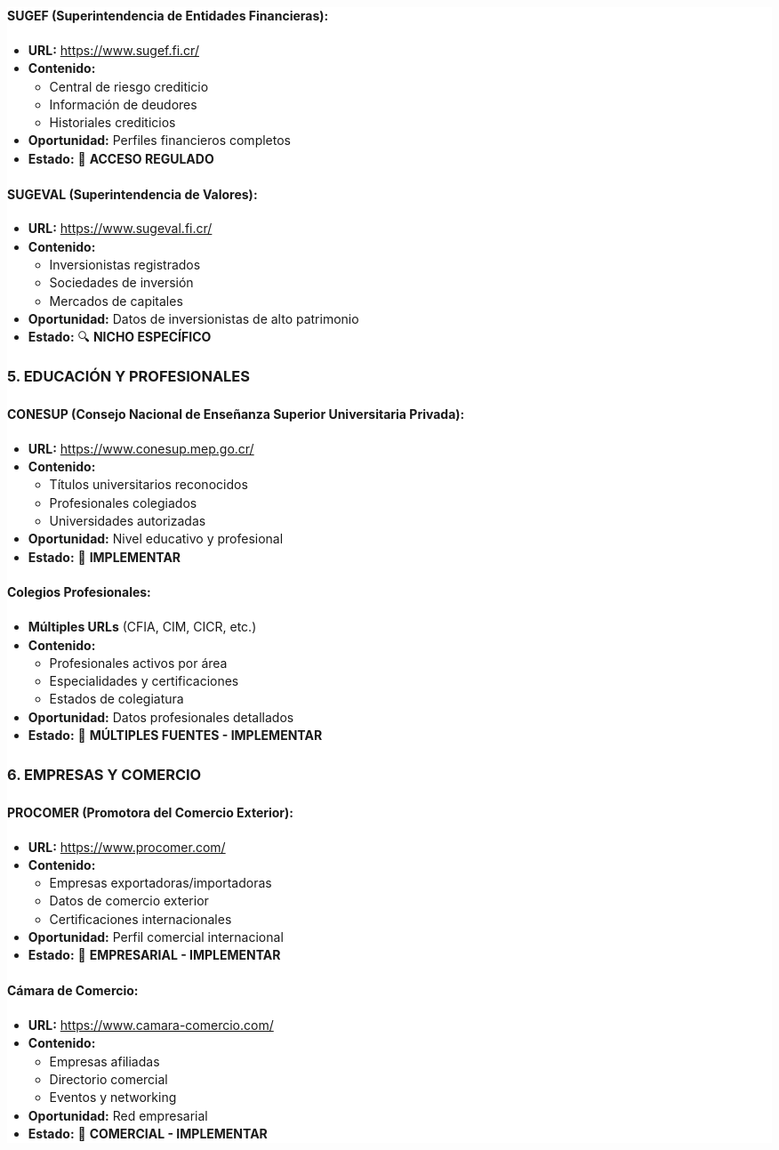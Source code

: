 #### **SUGEF (Superintendencia de Entidades Financieras):**
- **URL:** https://www.sugef.fi.cr/
- **Contenido:**
  - Central de riesgo crediticio
  - Información de deudores
  - Historiales crediticios
- **Oportunidad:** Perfiles financieros completos
- **Estado:** 🔐 **ACCESO REGULADO**

#### **SUGEVAL (Superintendencia de Valores):**
- **URL:** https://www.sugeval.fi.cr/
- **Contenido:**
  - Inversionistas registrados
  - Sociedades de inversión
  - Mercados de capitales
- **Oportunidad:** Datos de inversionistas de alto patrimonio
- **Estado:** 🔍 **NICHO ESPECÍFICO**

### **5. EDUCACIÓN Y PROFESIONALES**

#### **CONESUP (Consejo Nacional de Enseñanza Superior Universitaria Privada):**
- **URL:** https://www.conesup.mep.go.cr/
- **Contenido:**
  - Títulos universitarios reconocidos
  - Profesionales colegiados
  - Universidades autorizadas
- **Oportunidad:** Nivel educativo y profesional
- **Estado:** 🔄 **IMPLEMENTAR**

#### **Colegios Profesionales:**
- **Múltiples URLs** (CFIA, CIM, CICR, etc.)
- **Contenido:**
  - Profesionales activos por área
  - Especialidades y certificaciones
  - Estados de colegiatura
- **Oportunidad:** Datos profesionales detallados
- **Estado:** 🔄 **MÚLTIPLES FUENTES - IMPLEMENTAR**

### **6. EMPRESAS Y COMERCIO**

#### **PROCOMER (Promotora del Comercio Exterior):**
- **URL:** https://www.procomer.com/
- **Contenido:**
  - Empresas exportadoras/importadoras
  - Datos de comercio exterior
  - Certificaciones internacionales
- **Oportunidad:** Perfil comercial internacional
- **Estado:** 🔄 **EMPRESARIAL - IMPLEMENTAR**

#### **Cámara de Comercio:**
- **URL:** https://www.camara-comercio.com/
- **Contenido:**
  - Empresas afiliadas
  - Directorio comercial
  - Eventos y networking
- **Oportunidad:** Red empresarial
- **Estado:** 🔄 **COMERCIAL - IMPLEMENTAR**
